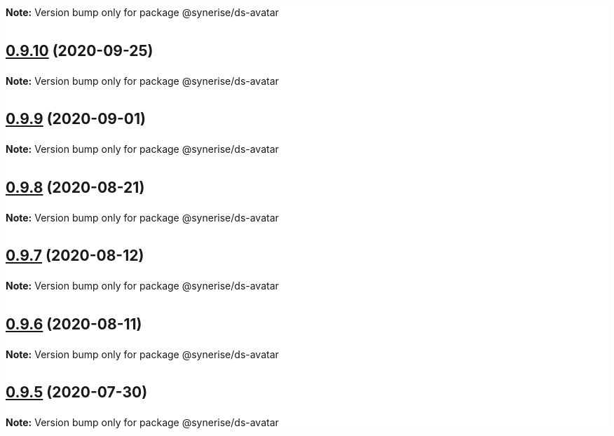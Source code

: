 **Note:** Version bump only for package @synerise/ds-avatar





## [0.9.10](https://github.com/synerise/synerise-design/compare/@synerise/ds-avatar@0.9.9...@synerise/ds-avatar@0.9.10) (2020-09-25)

**Note:** Version bump only for package @synerise/ds-avatar





## [0.9.9](https://github.com/synerise/synerise-design/compare/@synerise/ds-avatar@0.9.8...@synerise/ds-avatar@0.9.9) (2020-09-01)

**Note:** Version bump only for package @synerise/ds-avatar





## [0.9.8](https://github.com/synerise/synerise-design/compare/@synerise/ds-avatar@0.9.7...@synerise/ds-avatar@0.9.8) (2020-08-21)

**Note:** Version bump only for package @synerise/ds-avatar





## [0.9.7](https://github.com/synerise/synerise-design/compare/@synerise/ds-avatar@0.9.6...@synerise/ds-avatar@0.9.7) (2020-08-12)

**Note:** Version bump only for package @synerise/ds-avatar





## [0.9.6](https://github.com/synerise/synerise-design/compare/@synerise/ds-avatar@0.9.5...@synerise/ds-avatar@0.9.6) (2020-08-11)

**Note:** Version bump only for package @synerise/ds-avatar





## [0.9.5](https://github.com/synerise/synerise-design/compare/@synerise/ds-avatar@0.9.4...@synerise/ds-avatar@0.9.5) (2020-07-30)

**Note:** Version bump only for package @synerise/ds-avatar

